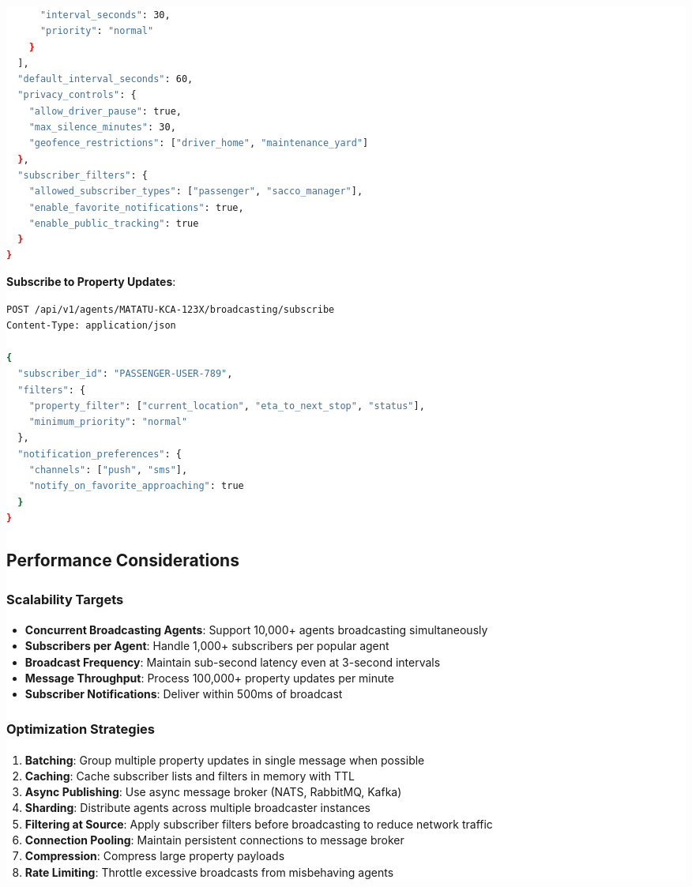 ```bash
      "interval_seconds": 30,
      "priority": "normal"
    }
  ],
  "default_interval_seconds": 60,
  "privacy_controls": {
    "allow_driver_pause": true,
    "max_silence_minutes": 30,
    "geofence_restrictions": ["driver_home", "maintenance_yard"]
  },
  "subscriber_filters": {
    "allowed_subscriber_types": ["passenger", "sacco_manager"],
    "enable_favorite_notifications": true,
    "enable_public_tracking": true
  }
}
```

**Subscribe to Property Updates**:
```bash
POST /api/v1/agents/MATATU-KCA-123X/broadcasting/subscribe
Content-Type: application/json

{
  "subscriber_id": "PASSENGER-USER-789",
  "filters": {
    "property_filter": ["current_location", "eta_to_next_stop", "status"],
    "minimum_priority": "normal"
  },
  "notification_preferences": {
    "channels": ["push", "sms"],
    "notify_on_favorite_approaching": true
  }
}
```

## Performance Considerations

### Scalability Targets

- **Concurrent Broadcasting Agents**: Support 10,000+ agents broadcasting simultaneously
- **Subscribers per Agent**: Handle 1,000+ subscribers per popular agent
- **Broadcast Frequency**: Maintain sub-second latency even at 3-second intervals
- **Message Throughput**: Process 100,000+ property updates per minute
- **Subscriber Notifications**: Deliver within 500ms of broadcast

### Optimization Strategies

1. **Batching**: Group multiple property updates in single message when possible
2. **Caching**: Cache subscriber lists and filters in memory with TTL
3. **Async Publishing**: Use async message broker (NATS, RabbitMQ, Kafka)
4. **Sharding**: Distribute agents across multiple broadcaster instances
5. **Filtering at Source**: Apply subscriber filters before broadcasting to reduce network traffic
6. **Connection Pooling**: Maintain persistent connections to message broker
7. **Compression**: Compress large property payloads
8. **Rate Limiting**: Throttle excessive broadcasts from misbehaving agents
